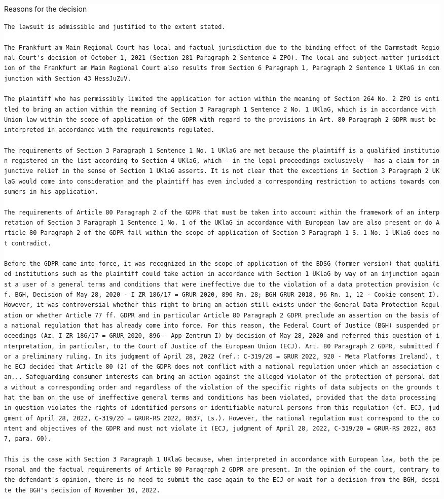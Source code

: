 Reasons for the decision

    The lawsuit is admissible and justified to the extent stated.

    The Frankfurt am Main Regional Court has local and factual jurisdiction due to the binding effect of the Darmstadt Regional Court's decision of October 1, 2021 (Section 281 Paragraph 2 Sentence 4 ZPO). The local and subject-matter jurisdiction of the Frankfurt am Main Regional Court also results from Section 6 Paragraph 1, Paragraph 2 Sentence 1 UKlaG in conjunction with Section 43 HessJuZuV.

    The plaintiff who has permissibly limited the application for action within the meaning of Section 264 No. 2 ZPO is entitled to bring an action within the meaning of Section 3 Paragraph 1 Sentence 2 No. 1 UKlaG, which is in accordance with Union law within the scope of application of the GDPR with regard to the provisions in Art. 80 Paragraph 2 GDPR must be interpreted in accordance with the requirements regulated.

    The requirements of Section 3 Paragraph 1 Sentence 1 No. 1 UKlaG are met because the plaintiff is a qualified institution registered in the list according to Section 4 UKlaG, which - in the legal proceedings exclusively - has a claim for injunctive relief in the sense of Section 1 UKlaG asserts. It is not clear that the exceptions in Section 3 Paragraph 2 UKlaG would come into consideration and the plaintiff has even included a corresponding restriction to actions towards consumers in his application.

    The requirements of Article 80 Paragraph 2 of the GDPR that must be taken into account within the framework of an interpretation of Section 3 Paragraph 1 Sentence 1 No. 1 of the UKlaG in accordance with European law are also present or do Article 80 Paragraph 2 of the GDPR fall within the scope of application of Section 3 Paragraph 1 S. 1 No. 1 UKlaG does not contradict.

    Before the GDPR came into force, it was recognized in the scope of application of the BDSG (former version) that qualified institutions such as the plaintiff could take action in accordance with Section 1 UKlaG by way of an injunction against a user of a general terms and conditions that were ineffective due to the violation of a data protection provision (cf. BGH, Decision of May 28, 2020 - I ZR 186/17 = GRUR 2020, 896 Rn. 28; BGH GRUR 2018, 96 Rn. 1, 12 - Cookie consent I). However, it was controversial whether this right to bring an action still exists under the General Data Protection Regulation or whether Article 77 ff. GDPR and in particular Article 80 Paragraph 2 GDPR preclude an assertion on the basis of a national regulation that has already come into force. For this reason, the Federal Court of Justice (BGH) suspended proceedings (Az. I ZR 186/17 = GRUR 2020, 896 - App-Zentrum I) by decision of May 28, 2020 and referred this question of interpretation, in particular, to the Court of Justice of the European Union (ECJ). Art. 80 Paragraph 2 GDPR, submitted for a preliminary ruling. In its judgment of April 28, 2022 (ref.: C-319/20 = GRUR 2022, 920 - Meta Platforms Ireland), the ECJ decided that Article 80 (2) of the GDPR does not conflict with a national regulation under which an association can... Safeguarding consumer interests can bring an action against the alleged violator of the protection of personal data without a corresponding order and regardless of the violation of the specific rights of data subjects on the grounds that the ban on the use of ineffective general terms and conditions has been violated, provided that the data processing in question violates the rights of identified persons or identifiable natural persons from this regulation (cf. ECJ, judgment of April 28, 2022, C-319/20 = GRUR-RS 2022, 8637, Ls.). However, the national regulation must correspond to the content and objectives of the GDPR and must not violate it (ECJ, judgment of April 28, 2022, C-319/20 = GRUR-RS 2022, 8637, para. 60).

    This is the case with Section 3 Paragraph 1 UKlaG because, when interpreted in accordance with European law, both the personal and the factual requirements of Article 80 Paragraph 2 GDPR are present. In the opinion of the court, contrary to the defendant's opinion, there is no need to submit the case again to the ECJ or wait for a decision from the BGH, despite the BGH's decision of November 10, 2022.
